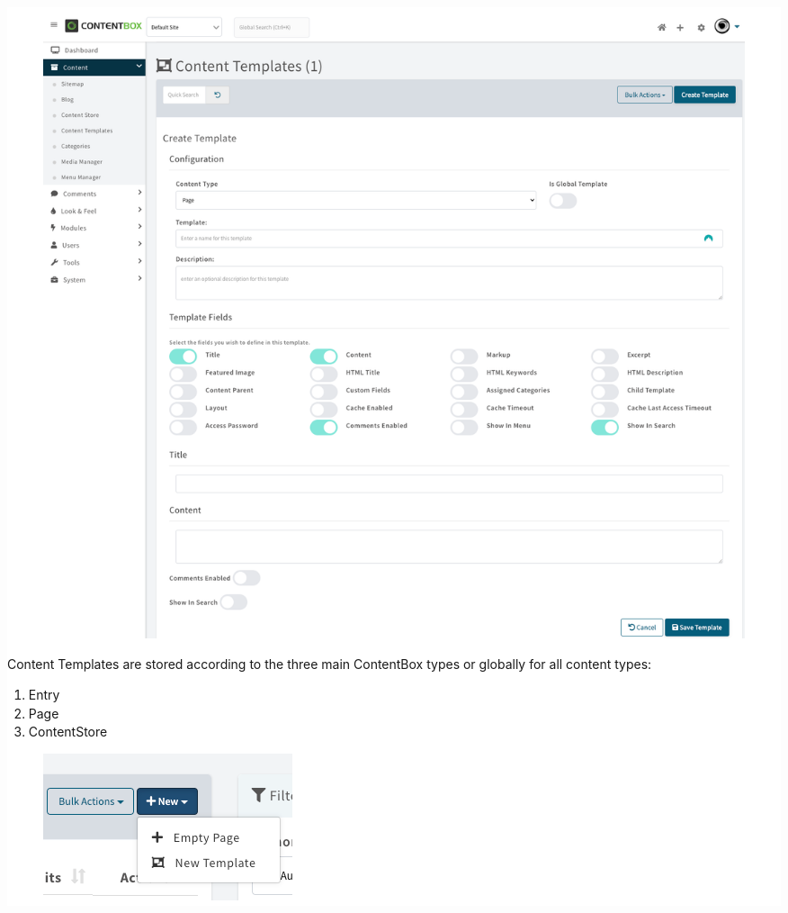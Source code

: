 <figure><img src="../../.gitbook/assets/SCR-20231219-mzog.png" alt=""><figcaption></figcaption></figure>

Content Templates are stored according to the three main ContentBox types or globally for all content types:

1. Entry
2. Page
3. ContentStore

<figure><img src="../../.gitbook/assets/SCR-20231219-mzqp.png" alt=""><figcaption></figcaption></figure>
